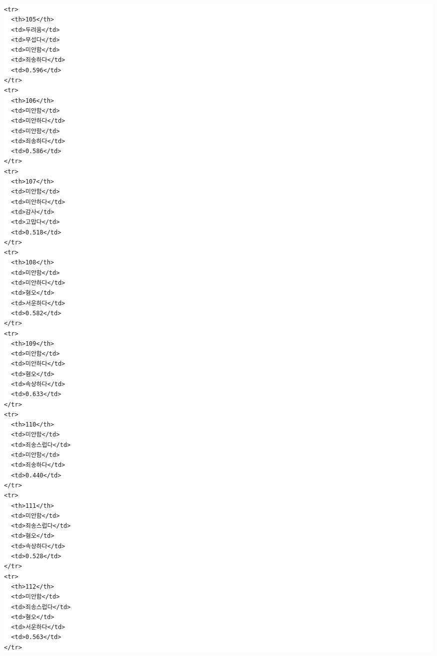     <tr>
      <th>105</th>
      <td>두려움</td>
      <td>무섭다</td>
      <td>미안함</td>
      <td>죄송하다</td>
      <td>0.596</td>
    </tr>
    <tr>
      <th>106</th>
      <td>미안함</td>
      <td>미안하다</td>
      <td>미안함</td>
      <td>죄송하다</td>
      <td>0.586</td>
    </tr>
    <tr>
      <th>107</th>
      <td>미안함</td>
      <td>미안하다</td>
      <td>감사</td>
      <td>고맙다</td>
      <td>0.518</td>
    </tr>
    <tr>
      <th>108</th>
      <td>미안함</td>
      <td>미안하다</td>
      <td>혐오</td>
      <td>서운하다</td>
      <td>0.582</td>
    </tr>
    <tr>
      <th>109</th>
      <td>미안함</td>
      <td>미안하다</td>
      <td>혐오</td>
      <td>속상하다</td>
      <td>0.633</td>
    </tr>
    <tr>
      <th>110</th>
      <td>미안함</td>
      <td>죄송스럽다</td>
      <td>미안함</td>
      <td>죄송하다</td>
      <td>0.440</td>
    </tr>
    <tr>
      <th>111</th>
      <td>미안함</td>
      <td>죄송스럽다</td>
      <td>혐오</td>
      <td>속상하다</td>
      <td>0.528</td>
    </tr>
    <tr>
      <th>112</th>
      <td>미안함</td>
      <td>죄송스럽다</td>
      <td>혐오</td>
      <td>서운하다</td>
      <td>0.563</td>
    </tr>